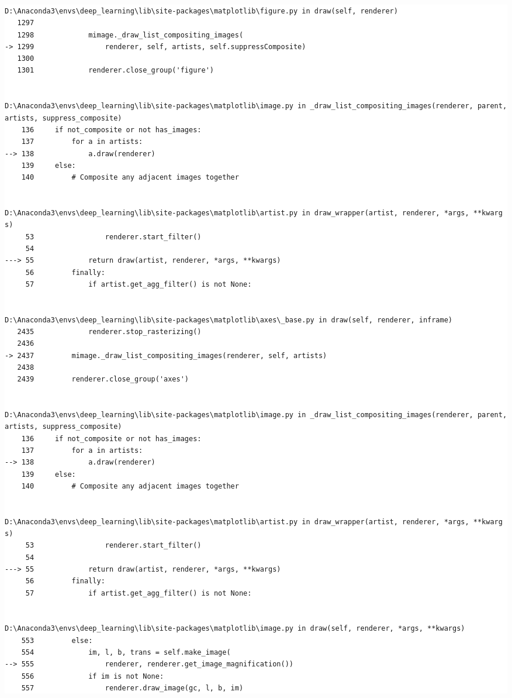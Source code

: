 
    D:\Anaconda3\envs\deep_learning\lib\site-packages\matplotlib\figure.py in draw(self, renderer)
       1297 
       1298             mimage._draw_list_compositing_images(
    -> 1299                 renderer, self, artists, self.suppressComposite)
       1300 
       1301             renderer.close_group('figure')
    

    D:\Anaconda3\envs\deep_learning\lib\site-packages\matplotlib\image.py in _draw_list_compositing_images(renderer, parent, artists, suppress_composite)
        136     if not_composite or not has_images:
        137         for a in artists:
    --> 138             a.draw(renderer)
        139     else:
        140         # Composite any adjacent images together
    

    D:\Anaconda3\envs\deep_learning\lib\site-packages\matplotlib\artist.py in draw_wrapper(artist, renderer, *args, **kwargs)
         53                 renderer.start_filter()
         54 
    ---> 55             return draw(artist, renderer, *args, **kwargs)
         56         finally:
         57             if artist.get_agg_filter() is not None:
    

    D:\Anaconda3\envs\deep_learning\lib\site-packages\matplotlib\axes\_base.py in draw(self, renderer, inframe)
       2435             renderer.stop_rasterizing()
       2436 
    -> 2437         mimage._draw_list_compositing_images(renderer, self, artists)
       2438 
       2439         renderer.close_group('axes')
    

    D:\Anaconda3\envs\deep_learning\lib\site-packages\matplotlib\image.py in _draw_list_compositing_images(renderer, parent, artists, suppress_composite)
        136     if not_composite or not has_images:
        137         for a in artists:
    --> 138             a.draw(renderer)
        139     else:
        140         # Composite any adjacent images together
    

    D:\Anaconda3\envs\deep_learning\lib\site-packages\matplotlib\artist.py in draw_wrapper(artist, renderer, *args, **kwargs)
         53                 renderer.start_filter()
         54 
    ---> 55             return draw(artist, renderer, *args, **kwargs)
         56         finally:
         57             if artist.get_agg_filter() is not None:
    

    D:\Anaconda3\envs\deep_learning\lib\site-packages\matplotlib\image.py in draw(self, renderer, *args, **kwargs)
        553         else:
        554             im, l, b, trans = self.make_image(
    --> 555                 renderer, renderer.get_image_magnification())
        556             if im is not None:
        557                 renderer.draw_image(gc, l, b, im)
    